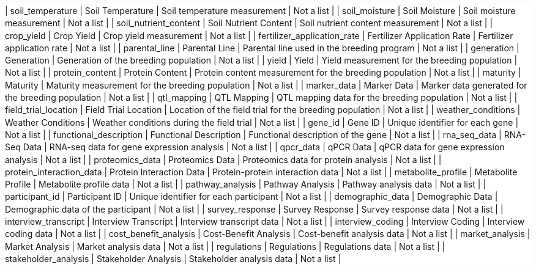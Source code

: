 | soil_temperature | Soil Temperature | Soil temperature measurement | Not a list |
| soil_moisture | Soil Moisture | Soil moisture measurement | Not a list |
| soil_nutrient_content | Soil Nutrient Content | Soil nutrient content measurement | Not a list |
| crop_yield | Crop Yield | Crop yield measurement | Not a list |
| fertilizer_application_rate | Fertilizer Application Rate | Fertilizer application rate | Not a list |
| parental_line | Parental Line | Parental line used in the breeding program | Not a list |
| generation | Generation | Generation of the breeding population | Not a list |
| yield | Yield | Yield measurement for the breeding population | Not a list |
| protein_content | Protein Content | Protein content measurement for the breeding population | Not a list |
| maturity | Maturity | Maturity measurement for the breeding population | Not a list |
| marker_data | Marker Data | Marker data generated for the breeding population | Not a list |
| qtl_mapping | QTL Mapping | QTL mapping data for the breeding population | Not a list |
| field_trial_location | Field Trial Location | Location of the field trial for the breeding population | Not a list |
| weather_conditions | Weather Conditions | Weather conditions during the field trial | Not a list |
| gene_id | Gene ID | Unique identifier for each gene | Not a list |
| functional_description | Functional Description | Functional description of the gene | Not a list |
| rna_seq_data | RNA-Seq Data | RNA-seq data for gene expression analysis | Not a list |
| qpcr_data | qPCR Data | qPCR data for gene expression analysis | Not a list |
| proteomics_data | Proteomics Data | Proteomics data for protein analysis | Not a list |
| protein_interaction_data | Protein Interaction Data | Protein-protein interaction data | Not a list |
| metabolite_profile | Metabolite Profile | Metabolite profile data | Not a list |
| pathway_analysis | Pathway Analysis | Pathway analysis data | Not a list |
| participant_id | Participant ID | Unique identifier for each participant | Not a list |
| demographic_data | Demographic Data | Demographic data of the participant | Not a list |
| survey_response | Survey Response | Survey response data | Not a list |
| interview_transcript | Interview Transcript | Interview transcript data | Not a list |
| interview_coding | Interview Coding | Interview coding data | Not a list |
| cost_benefit_analysis | Cost-Benefit Analysis | Cost-benefit analysis data | Not a list |
| market_analysis | Market Analysis | Market analysis data | Not a list |
| regulations | Regulations | Regulations data | Not a list |
| stakeholder_analysis | Stakeholder Analysis | Stakeholder analysis data | Not a list |
